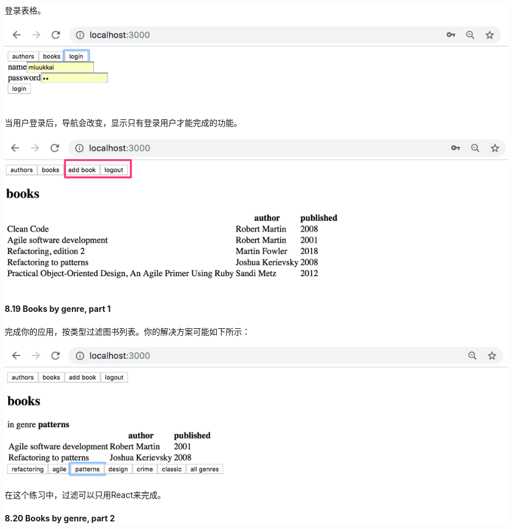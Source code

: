 
 登录表格。

![](../../images/8/27.png)


 当用户登录后，导航会改变，显示只有登录用户才能完成的功能。

![](../../images/8/28.png)

#### 8.19 Books by genre, part 1


 完成你的应用，按类型过滤图书列表。你的解决方案可能如下所示：

![](../../images/8/30.png)


 在这个练习中，过滤可以只用React来完成。

#### 8.20 Books by genre, part 2

